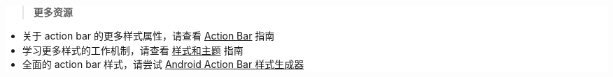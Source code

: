 > **更多资源**
* 关于 action bar 的更多样式属性，请查看 [Action Bar](https://developer.android.com/guide/topics/ui/actionbar.html#Style) 指南
* 学习更多样式的工作机制，请查看 [样式和主题](https://developer.android.com/guide/topics/ui/themes.html) 指南
* 全面的 action bar 样式，请尝试 [Android Action Bar 样式生成器](http://www.actionbarstylegenerator.com/)

